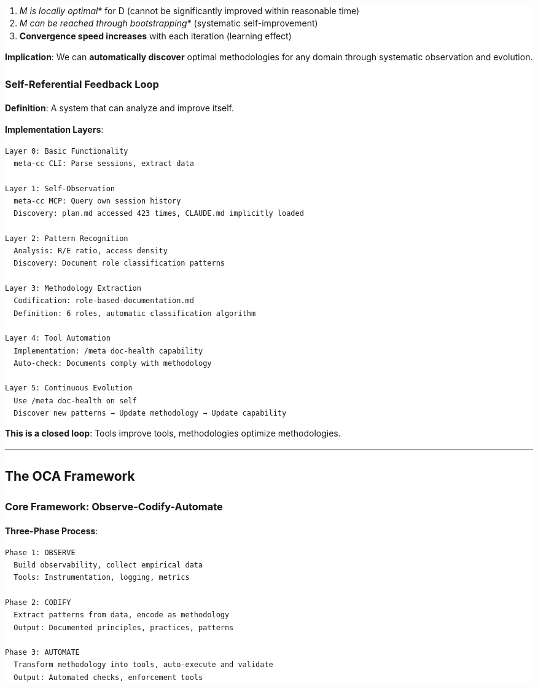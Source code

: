 1. **M* is locally optimal** for D (cannot be significantly improved within reasonable time)
2. **M* can be reached through bootstrapping** (systematic self-improvement)
3. **Convergence speed increases** with each iteration (learning effect)

**Implication**: We can **automatically discover** optimal methodologies for any domain through systematic observation and evolution.

### Self-Referential Feedback Loop

**Definition**: A system that can analyze and improve itself.

**Implementation Layers**:

```
Layer 0: Basic Functionality
  meta-cc CLI: Parse sessions, extract data

Layer 1: Self-Observation
  meta-cc MCP: Query own session history
  Discovery: plan.md accessed 423 times, CLAUDE.md implicitly loaded

Layer 2: Pattern Recognition
  Analysis: R/E ratio, access density
  Discovery: Document role classification patterns

Layer 3: Methodology Extraction
  Codification: role-based-documentation.md
  Definition: 6 roles, automatic classification algorithm

Layer 4: Tool Automation
  Implementation: /meta doc-health capability
  Auto-check: Documents comply with methodology

Layer 5: Continuous Evolution
  Use /meta doc-health on self
  Discover new patterns → Update methodology → Update capability
```

**This is a closed loop**: Tools improve tools, methodologies optimize methodologies.

---

## The OCA Framework

### Core Framework: Observe-Codify-Automate

**Three-Phase Process**:

```
Phase 1: OBSERVE
  Build observability, collect empirical data
  Tools: Instrumentation, logging, metrics

Phase 2: CODIFY
  Extract patterns from data, encode as methodology
  Output: Documented principles, practices, patterns

Phase 3: AUTOMATE
  Transform methodology into tools, auto-execute and validate
  Output: Automated checks, enforcement tools
```
